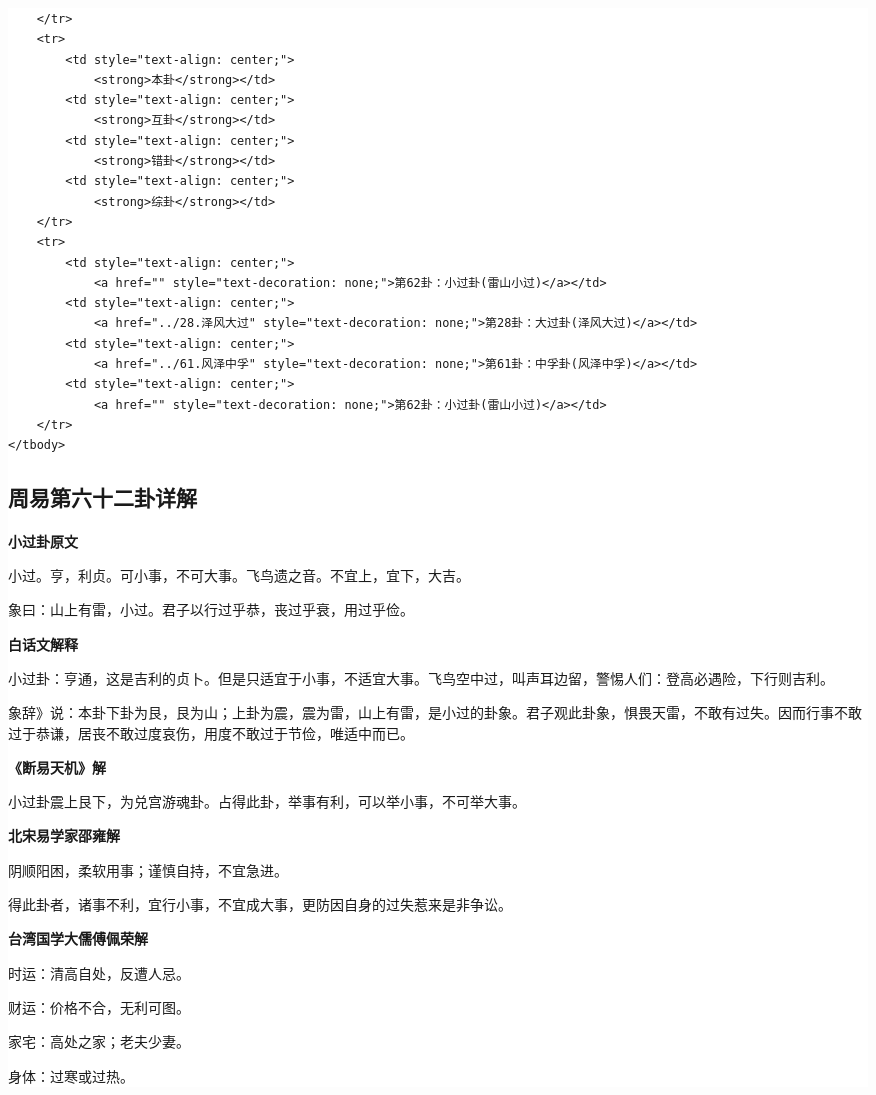 		</tr>
		<tr>
			<td style="text-align: center;">
				<strong>本卦</strong></td>
			<td style="text-align: center;">
				<strong>互卦</strong></td>
			<td style="text-align: center;">
				<strong>错卦</strong></td>
			<td style="text-align: center;">
				<strong>综卦</strong></td>
		</tr>
		<tr>
			<td style="text-align: center;">
				<a href="" style="text-decoration: none;">第62卦：小过卦(雷山小过)</a></td>
			<td style="text-align: center;">
				<a href="../28.泽风大过" style="text-decoration: none;">第28卦：大过卦(泽风大过)</a></td>
			<td style="text-align: center;">
				<a href="../61.风泽中孚" style="text-decoration: none;">第61卦：中孚卦(风泽中孚)</a></td>
			<td style="text-align: center;">
				<a href="" style="text-decoration: none;">第62卦：小过卦(雷山小过)</a></td>
		</tr>
	</tbody>
</table>

## 周易第六十二卦详解

**小过卦原文**

小过。亨，利贞。可小事，不可大事。飞鸟遗之音。不宜上，宜下，大吉。

象曰：山上有雷，小过。君子以行过乎恭，丧过乎衰，用过乎俭。

**白话文解释**

小过卦：亨通，这是吉利的贞卜。但是只适宜于小事，不适宜大事。飞鸟空中过，叫声耳边留，警惕人们：登高必遇险，下行则吉利。

象辞》说：本卦下卦为艮，艮为山；上卦为震，震为雷，山上有雷，是小过的卦象。君子观此卦象，惧畏天雷，不敢有过失。因而行事不敢过于恭谦，居丧不敢过度哀伤，用度不敢过于节俭，唯适中而已。

**《断易天机》解**

小过卦震上艮下，为兑宫游魂卦。占得此卦，举事有利，可以举小事，不可举大事。

**北宋易学家邵雍解**

阴顺阳困，柔软用事；谨慎自持，不宜急进。

得此卦者，诸事不利，宜行小事，不宜成大事，更防因自身的过失惹来是非争讼。

**台湾国学大儒傅佩荣解**

时运：清高自处，反遭人忌。

财运：价格不合，无利可图。

家宅：高处之家；老夫少妻。

身体：过寒或过热。
